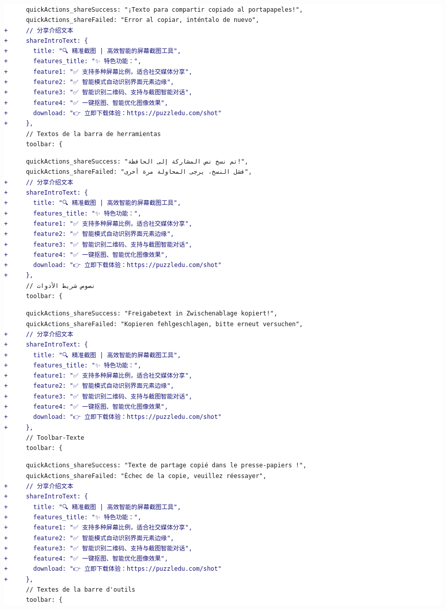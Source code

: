 ```diff
      quickActions_shareSuccess: "¡Texto para compartir copiado al portapapeles!",
      quickActions_shareFailed: "Error al copiar, inténtalo de nuevo",
+     // 分享介绍文本
+     shareIntroText: {
+       title: "🔍 精准截图 | 高效智能的屏幕截图工具",
+       features_title: "✨ 特色功能：",
+       feature1: "✅ 支持多种屏幕比例，适合社交媒体分享",
+       feature2: "✅ 智能模式自动识别界面元素边缘",
+       feature3: "✅ 智能识别二维码、支持与截图智能对话",
+       feature4: "✅ 一键抠图、智能优化图像效果",
+       download: "👉 立即下载体验：https://puzzledu.com/shot"
+     },
      // Textos de la barra de herramientas
      toolbar: {
```

```diff
      quickActions_shareSuccess: "تم نسخ نص المشاركة إلى الحافظة!",
      quickActions_shareFailed: "فشل النسخ، يرجى المحاولة مرة أخرى",
+     // 分享介绍文本
+     shareIntroText: {
+       title: "🔍 精准截图 | 高效智能的屏幕截图工具",
+       features_title: "✨ 特色功能：",
+       feature1: "✅ 支持多种屏幕比例，适合社交媒体分享",
+       feature2: "✅ 智能模式自动识别界面元素边缘",
+       feature3: "✅ 智能识别二维码、支持与截图智能对话",
+       feature4: "✅ 一键抠图、智能优化图像效果",
+       download: "👉 立即下载体验：https://puzzledu.com/shot"
+     },
      // نصوص شريط الأدوات
      toolbar: {
```

```diff
      quickActions_shareSuccess: "Freigabetext in Zwischenablage kopiert!",
      quickActions_shareFailed: "Kopieren fehlgeschlagen, bitte erneut versuchen",
+     // 分享介绍文本
+     shareIntroText: {
+       title: "🔍 精准截图 | 高效智能的屏幕截图工具",
+       features_title: "✨ 特色功能：",
+       feature1: "✅ 支持多种屏幕比例，适合社交媒体分享",
+       feature2: "✅ 智能模式自动识别界面元素边缘",
+       feature3: "✅ 智能识别二维码、支持与截图智能对话",
+       feature4: "✅ 一键抠图、智能优化图像效果",
+       download: "👉 立即下载体验：https://puzzledu.com/shot"
+     },
      // Toolbar-Texte
      toolbar: {
```

```diff
      quickActions_shareSuccess: "Texte de partage copié dans le presse-papiers !",
      quickActions_shareFailed: "Échec de la copie, veuillez réessayer",
+     // 分享介绍文本
+     shareIntroText: {
+       title: "🔍 精准截图 | 高效智能的屏幕截图工具",
+       features_title: "✨ 特色功能：",
+       feature1: "✅ 支持多种屏幕比例，适合社交媒体分享",
+       feature2: "✅ 智能模式自动识别界面元素边缘",
+       feature3: "✅ 智能识别二维码、支持与截图智能对话",
+       feature4: "✅ 一键抠图、智能优化图像效果",
+       download: "👉 立即下载体验：https://puzzledu.com/shot"
+     },
      // Textes de la barre d'outils
      toolbar: {
```